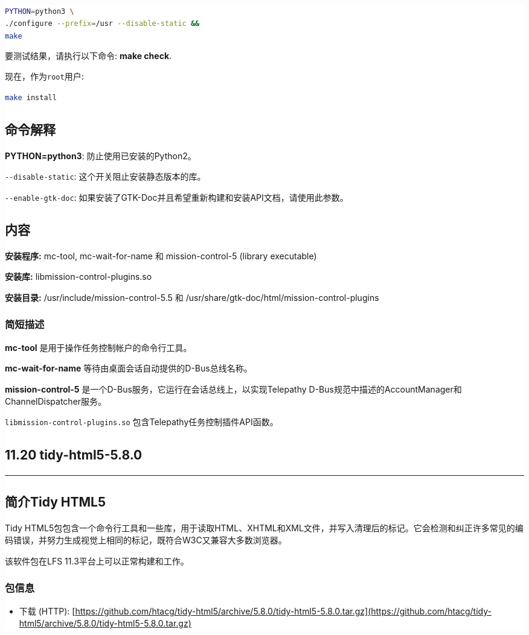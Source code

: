 ```bash
PYTHON=python3 \
./configure --prefix=/usr --disable-static &&
make
```

要测试结果，请执行以下命令: **make check**.

现在，作为`root`用户:

```bash
make install
```

命令解释
--------------------

**PYTHON=python3**: 防止使用已安装的Python2。

`--disable-static`: 这个开关阻止安装静态版本的库。

`--enable-gtk-doc`: 如果安装了GTK-Doc并且希望重新构建和安装API文档，请使用此参数。

内容
--------

**安装程序:** mc-tool, mc-wait-for-name 和 mission-control-5 (library executable)

**安装库:** libmission-control-plugins.so

**安装目录:** /usr/include/mission-control-5.5 和 /usr/share/gtk-doc/html/mission-control-plugins

### 简短描述

**mc-tool**                     是用于操作任务控制帐户的命令行工具。

**mc-wait-for-name**            等待由桌面会话自动提供的D-Bus总线名称。

**mission-control-5**           是一个D-Bus服务，它运行在会话总线上，以实现Telepathy D-Bus规范中描述的AccountManager和ChannelDispatcher服务。

`libmission-control-plugins.so` 包含Telepathy任务控制插件API函数。


## 11.20 tidy-html5-5.8.0
--------

简介Tidy HTML5
--------------------------

Tidy HTML5包包含一个命令行工具和一些库，用于读取HTML、XHTML和XML文件，并写入清理后的标记。它会检测和纠正许多常见的编码错误，并努力生成视觉上相同的标记，既符合W3C又兼容大多数浏览器。

该软件包在LFS 11.3平台上可以正常构建和工作。

### 包信息

*   下载 (HTTP): [https://github.com/htacg/tidy-html5/archive/5.8.0/tidy-html5-5.8.0.tar.gz](https://github.com/htacg/tidy-html5/archive/5.8.0/tidy-html5-5.8.0.tar.gz)
    